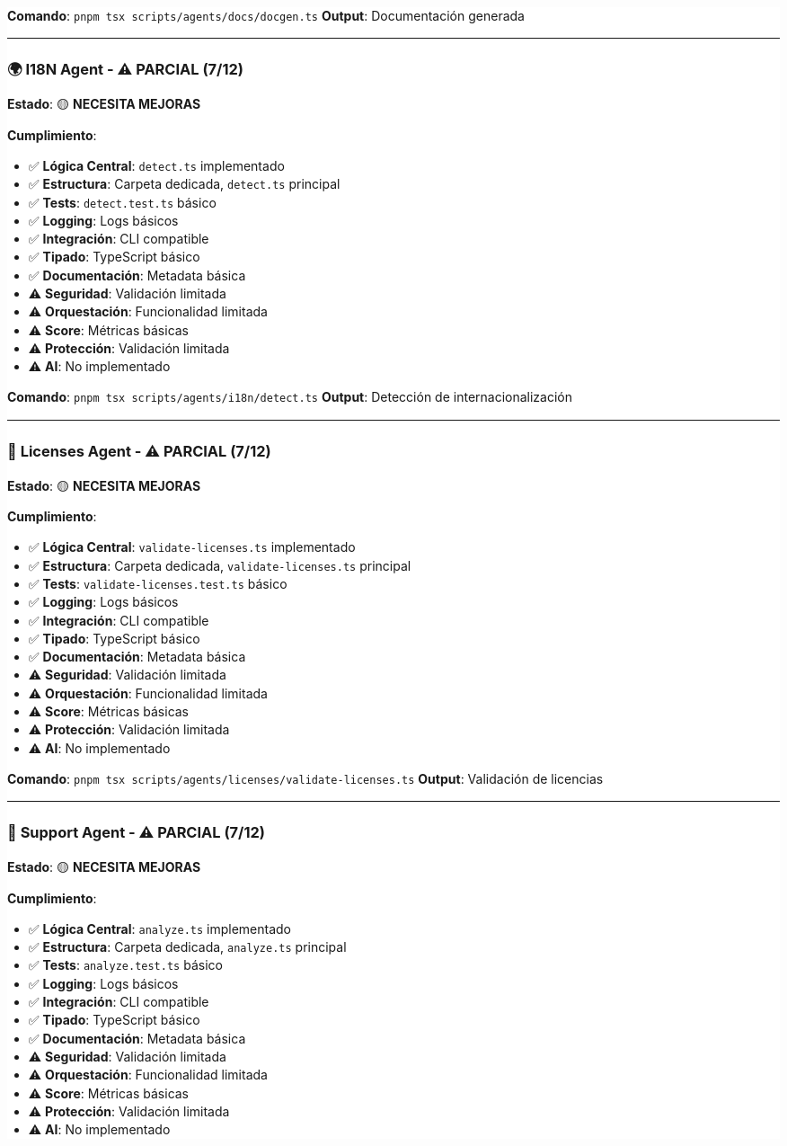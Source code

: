 **Comando**: `pnpm tsx scripts/agents/docs/docgen.ts`
**Output**: Documentación generada

---

### 🌍 **I18N Agent** - ⚠️ PARCIAL (7/12)
**Estado**: 🟡 **NECESITA MEJORAS**

**Cumplimiento**:
- ✅ **Lógica Central**: `detect.ts` implementado
- ✅ **Estructura**: Carpeta dedicada, `detect.ts` principal
- ✅ **Tests**: `detect.test.ts` básico
- ✅ **Logging**: Logs básicos
- ✅ **Integración**: CLI compatible
- ✅ **Tipado**: TypeScript básico
- ✅ **Documentación**: Metadata básica
- ⚠️ **Seguridad**: Validación limitada
- ⚠️ **Orquestación**: Funcionalidad limitada
- ⚠️ **Score**: Métricas básicas
- ⚠️ **Protección**: Validación limitada
- ⚠️ **AI**: No implementado

**Comando**: `pnpm tsx scripts/agents/i18n/detect.ts`
**Output**: Detección de internacionalización

---

### 📄 **Licenses Agent** - ⚠️ PARCIAL (7/12)
**Estado**: 🟡 **NECESITA MEJORAS**

**Cumplimiento**:
- ✅ **Lógica Central**: `validate-licenses.ts` implementado
- ✅ **Estructura**: Carpeta dedicada, `validate-licenses.ts` principal
- ✅ **Tests**: `validate-licenses.test.ts` básico
- ✅ **Logging**: Logs básicos
- ✅ **Integración**: CLI compatible
- ✅ **Tipado**: TypeScript básico
- ✅ **Documentación**: Metadata básica
- ⚠️ **Seguridad**: Validación limitada
- ⚠️ **Orquestación**: Funcionalidad limitada
- ⚠️ **Score**: Métricas básicas
- ⚠️ **Protección**: Validación limitada
- ⚠️ **AI**: No implementado

**Comando**: `pnpm tsx scripts/agents/licenses/validate-licenses.ts`
**Output**: Validación de licencias

---

### 🔧 **Support Agent** - ⚠️ PARCIAL (7/12)
**Estado**: 🟡 **NECESITA MEJORAS**

**Cumplimiento**:
- ✅ **Lógica Central**: `analyze.ts` implementado
- ✅ **Estructura**: Carpeta dedicada, `analyze.ts` principal
- ✅ **Tests**: `analyze.test.ts` básico
- ✅ **Logging**: Logs básicos
- ✅ **Integración**: CLI compatible
- ✅ **Tipado**: TypeScript básico
- ✅ **Documentación**: Metadata básica
- ⚠️ **Seguridad**: Validación limitada
- ⚠️ **Orquestación**: Funcionalidad limitada
- ⚠️ **Score**: Métricas básicas
- ⚠️ **Protección**: Validación limitada
- ⚠️ **AI**: No implementado
